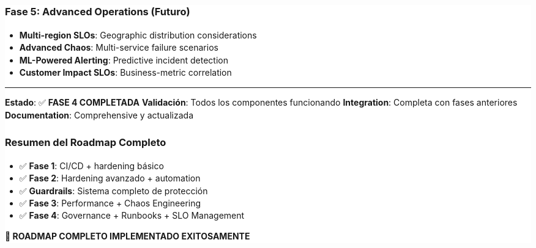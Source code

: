 ### Fase 5: Advanced Operations (Futuro)
- **Multi-region SLOs**: Geographic distribution considerations
- **Advanced Chaos**: Multi-service failure scenarios
- **ML-Powered Alerting**: Predictive incident detection
- **Customer Impact SLOs**: Business-metric correlation

---

**Estado**: ✅ **FASE 4 COMPLETADA**
**Validación**: Todos los componentes funcionando
**Integration**: Completa con fases anteriores
**Documentation**: Comprehensive y actualizada

### Resumen del Roadmap Completo

- ✅ **Fase 1**: CI/CD + hardening básico
- ✅ **Fase 2**: Hardening avanzado + automation  
- ✅ **Guardrails**: Sistema completo de protección
- ✅ **Fase 3**: Performance + Chaos Engineering
- ✅ **Fase 4**: Governance + Runbooks + SLO Management

**🎯 ROADMAP COMPLETO IMPLEMENTADO EXITOSAMENTE**
